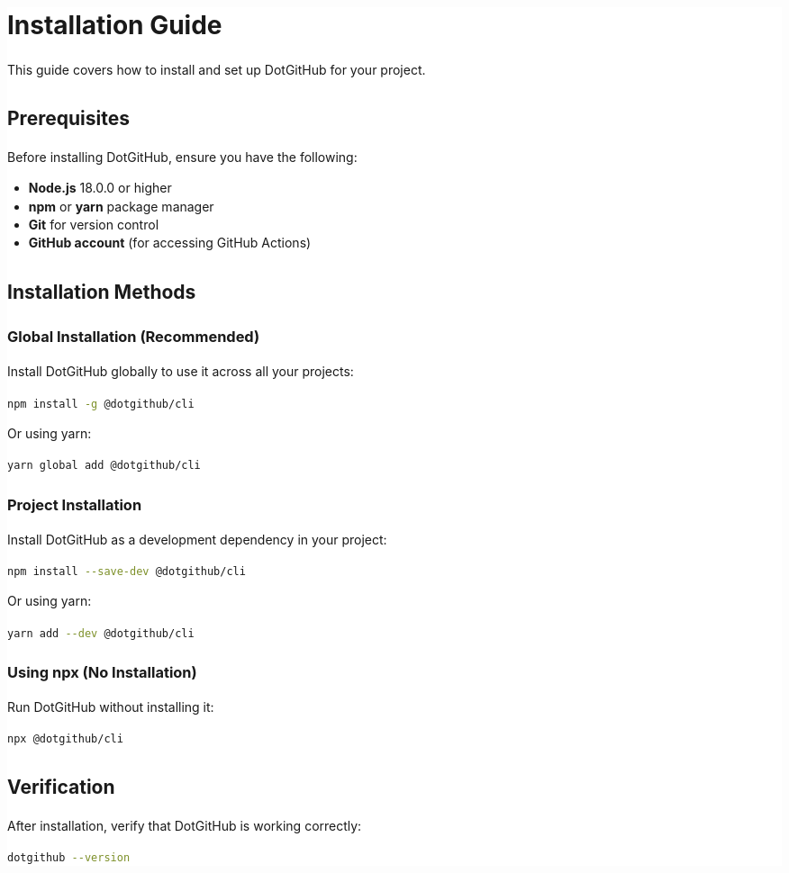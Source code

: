 # Installation Guide

This guide covers how to install and set up DotGitHub for your project.

## Prerequisites

Before installing DotGitHub, ensure you have the following:

- **Node.js** 18.0.0 or higher
- **npm** or **yarn** package manager
- **Git** for version control
- **GitHub account** (for accessing GitHub Actions)

## Installation Methods

### Global Installation (Recommended)

Install DotGitHub globally to use it across all your projects:

```bash
npm install -g @dotgithub/cli
```

Or using yarn:

```bash
yarn global add @dotgithub/cli
```

### Project Installation

Install DotGitHub as a development dependency in your project:

```bash
npm install --save-dev @dotgithub/cli
```

Or using yarn:

```bash
yarn add --dev @dotgithub/cli
```

### Using npx (No Installation)

Run DotGitHub without installing it:

```bash
npx @dotgithub/cli
```

## Verification

After installation, verify that DotGitHub is working correctly:

```bash
dotgithub --version
```
